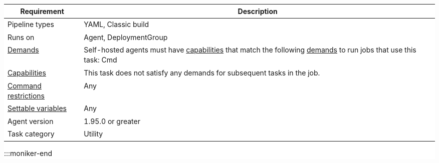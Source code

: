 | Requirement | Description |
|-------------|-------------|
| Pipeline types | YAML, Classic build |
| Runs on | Agent, DeploymentGroup |
| [Demands](/azure/devops/pipelines/process/demands) | Self-hosted agents must have [capabilities](/azure/devops/pipelines/agents/agents#capabilities) that match the following [demands](/azure/devops/pipelines/process/demands) to run jobs that use this task: Cmd |
| [Capabilities](/azure/devops/pipelines/agents/agents#capabilities) | This task does not satisfy any demands for subsequent tasks in the job. |
| [Command restrictions](/azure/devops/pipelines/security/templates#agent-logging-command-restrictions) | Any |
| [Settable variables](/azure/devops/pipelines/security/templates#agent-logging-command-restrictions) | Any |
| Agent version |  1.95.0 or greater |
| Task category | Utility |

:::moniker-end





